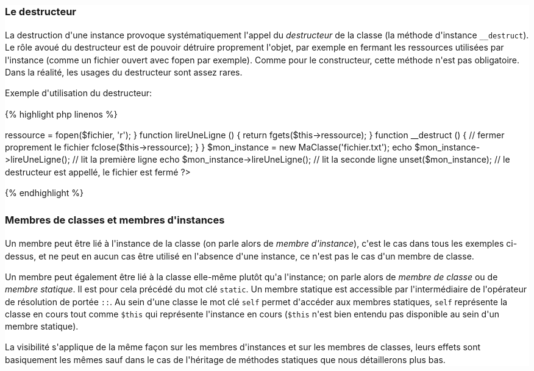 ### Le destructeur

La destruction d'une instance provoque systématiquement l'appel du _destructeur_ de la classe (la méthode d'instance `__destruct`). Le rôle avoué du destructeur est de pouvoir détruire proprement l'objet, par exemple en fermant les ressources utilisées par l'instance (comme un fichier ouvert avec fopen par exemple). Comme pour le constructeur, cette méthode n'est pas obligatoire. Dans la réalité, les usages du destructeur sont assez rares.

Exemple d'utilisation du destructeur:

{% highlight php linenos %}
<?php

class MaClasse {

    protected $ressource;

    function __construct ($fichier) {
        $this->ressource = fopen($fichier, 'r');
    }

    function lireUneLigne () {
        return fgets($this->ressource);
    }

    function __destruct () {
        // fermer proprement le fichier
        fclose($this->ressource);
    }
}

$mon_instance = new MaClasse('fichier.txt');
echo $mon_instance->lireUneLigne(); // lit la première ligne
echo $mon_instance->lireUneLigne(); // lit la seconde ligne
unset($mon_instance); // le destructeur est appellé, le fichier est fermé

?>
{% endhighlight %}

### Membres de classes et membres d'instances

Un membre peut être lié à l'instance de la classe (on parle alors de _membre d'instance_), c'est le cas dans tous les exemples ci-dessus, et ne peut en aucun cas être utilisé en l'absence d'une instance, ce n'est pas le cas d'un membre de classe.

Un membre peut également être lié à la classe elle-même plutôt qu'a l'instance; on parle alors de _membre de classe_ ou de _membre statique_. Il est pour cela précédé du mot clé `static`. Un membre statique est accessible par l'intermédiaire de l'opérateur de résolution de portée `::`. Au sein d'une classe le mot clé `self` permet d'accéder aux membres statiques, `self` représente la classe en cours tout comme `$this` qui représente l'instance en cours (`$this` n'est bien entendu pas disponible au sein d'un membre statique).

La visibilité s'applique de la même façon sur les membres d'instances et sur les membres de classes, leurs effets sont basiquement les mêmes sauf dans le cas de l'héritage de méthodes statiques que nous détaillerons plus bas.
